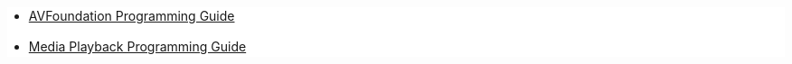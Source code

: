 
- [AVFoundation Programming Guide](https://developer.apple.com/library/archive/documentation/AudioVideo/Conceptual/MediaPlaybackGuide/Contents/Resources/en.lproj/ExploringAVFoundation/ExploringAVFoundation.html#//apple_ref/doc/uid/TP40016757-CH4-SW1)

- [Media Playback Programming Guide](https://developer.apple.com/library/archive/documentation/AudioVideo/Conceptual/AVFoundationPG/Articles/02_Playback.html)

    














